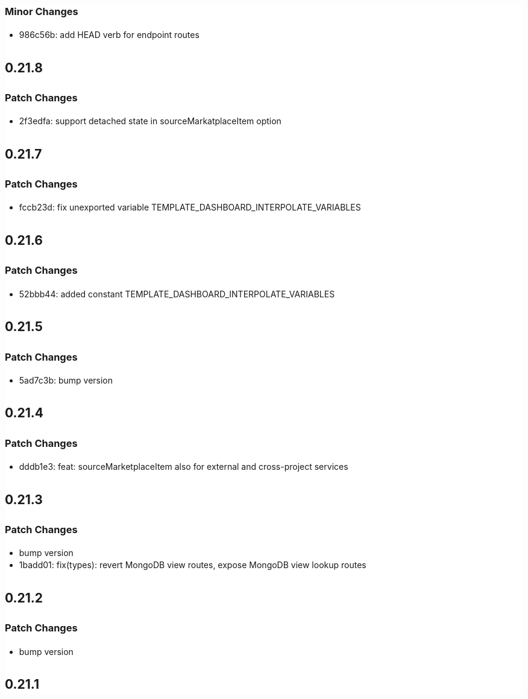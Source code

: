 ### Minor Changes

- 986c56b: add HEAD verb for endpoint routes

## 0.21.8

### Patch Changes

- 2f3edfa: support detached state in sourceMarkatplaceItem option

## 0.21.7

### Patch Changes

- fccb23d: fix unexported variable TEMPLATE_DASHBOARD_INTERPOLATE_VARIABLES

## 0.21.6

### Patch Changes

- 52bbb44: added constant TEMPLATE_DASHBOARD_INTERPOLATE_VARIABLES

## 0.21.5

### Patch Changes

- 5ad7c3b: bump version

## 0.21.4

### Patch Changes

- dddb1e3: feat: sourceMarketplaceItem also for external and cross-project services

## 0.21.3

### Patch Changes

- bump version
- 1badd01: fix(types): revert MongoDB view routes, expose MongoDB view lookup routes

## 0.21.2

### Patch Changes

- bump version

## 0.21.1
